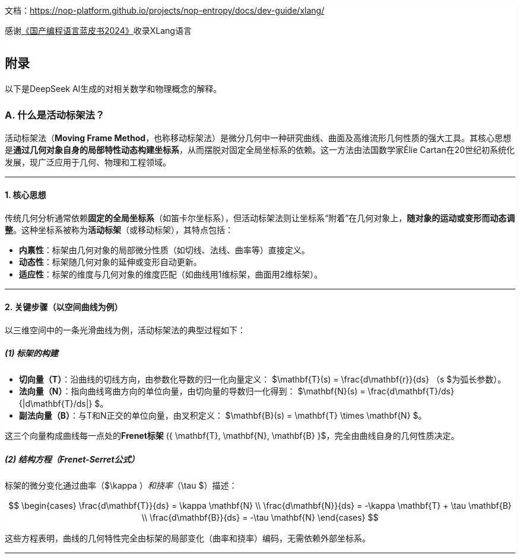 文档：https://nop-platform.github.io/projects/nop-entropy/docs/dev-guide/xlang/

感谢[《国产编程语言蓝皮书2024》](https://www.ploc.org.cn/ploc/CNPL-2024-CHS.pdf)收录XLang语言

## 附录

以下是DeepSeek AI生成的对相关数学和物理概念的解释。

### A. 什么是活动标架法？

活动标架法（**Moving Frame Method**，也称移动标架法）是微分几何中一种研究曲线、曲面及高维流形几何性质的强大工具。其核心思想是**通过几何对象自身的局部特性动态构建坐标系**，从而摆脱对固定全局坐标系的依赖。这一方法由法国数学家Élie Cartan在20世纪初系统化发展，现广泛应用于几何、物理和工程领域。

---

#### **1. 核心思想**

传统几何分析通常依赖**固定的全局坐标系**（如笛卡尔坐标系），但活动标架法则让坐标系“附着”在几何对象上，**随对象的运动或变形而动态调整**。这种坐标系被称为**活动标架**（或移动标架），其特点包括：

- **内禀性**：标架由几何对象的局部微分性质（如切线、法线、曲率等）直接定义。
- **动态性**：标架随几何对象的延伸或变形自动更新。
- **适应性**：标架的维度与几何对象的维度匹配（如曲线用1维标架，曲面用2维标架）。

---

#### **2. 关键步骤（以空间曲线为例）**

以三维空间中的一条光滑曲线为例，活动标架法的典型过程如下：

##### **(1) 标架的构建**

- **切向量（T）**：沿曲线的切线方向，由参数化导数的归一化向量定义：
  $\mathbf{T}(s) = \frac{d\mathbf{r}}{ds} $（$s $为弧长参数）。
- **法向量（N）**：指向曲线弯曲方向的单位向量，由切向量的导数归一化得到：
  $\mathbf{N}(s) = \frac{d\mathbf{T}/ds}{\|d\mathbf{T}/ds\|} $。
- **副法向量（B）**：与T和N正交的单位向量，由叉积定义：
  $\mathbf{B}(s) = \mathbf{T} \times \mathbf{N} $。

这三个向量构成曲线每一点处的**Frenet标架** \(\{ \mathbf{T}, \mathbf{N}, \mathbf{B} \}$，完全由曲线自身的几何性质决定。

##### **(2) 结构方程（Frenet-Serret公式）**

标架的微分变化通过曲率（$\kappa $）和挠率（$\tau $）描述：

$$
\begin{cases}
\frac{d\mathbf{T}}{ds} = \kappa \mathbf{N} \\
\frac{d\mathbf{N}}{ds} = -\kappa \mathbf{T} + \tau \mathbf{B} \\
\frac{d\mathbf{B}}{ds} = -\tau \mathbf{N}
\end{cases}
$$

这些方程表明，曲线的几何特性完全由标架的局部变化（曲率和挠率）编码，无需依赖外部坐标系。

---
